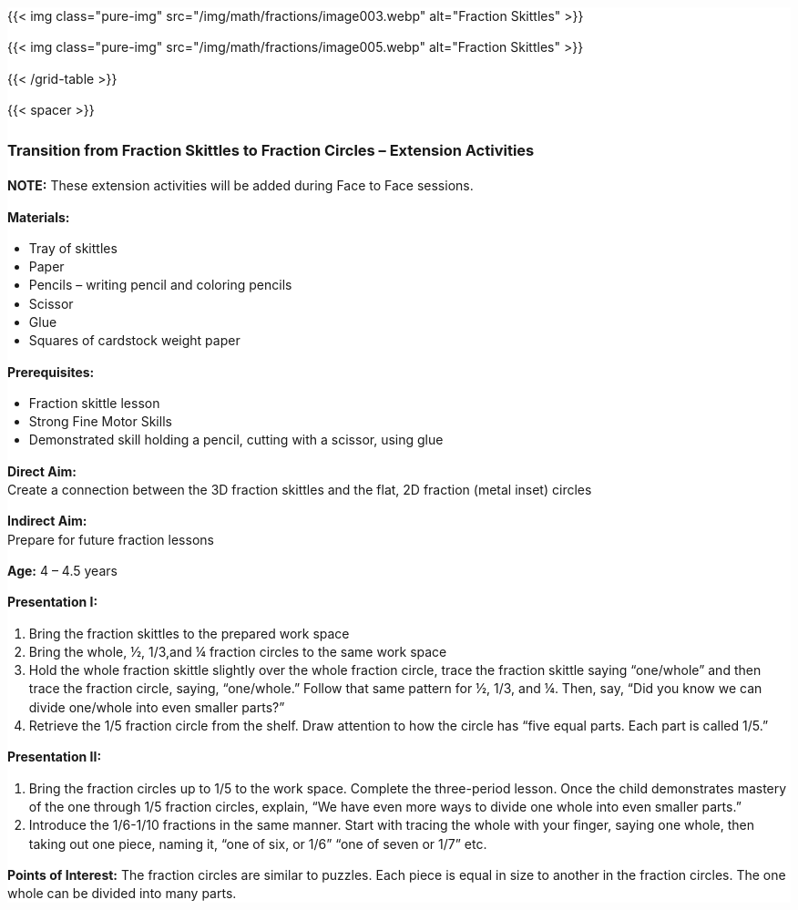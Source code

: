 {{< img class="pure-img" src="/img/math/fractions/image003.webp" alt="Fraction Skittles" >}}

{{< img class="pure-img" src="/img/math/fractions/image005.webp" alt="Fraction Skittles" >}}

{{< /grid-table >}}


{{< spacer >}}




### Transition from Fraction Skittles to Fraction Circles – Extension Activities

**NOTE:** These extension activities will be added during Face to Face sessions.

**Materials:**
* Tray of skittles
* Paper
* Pencils – writing pencil and coloring pencils
* Scissor
* Glue
* Squares of cardstock weight paper

**Prerequisites:**
* Fraction skittle lesson
* Strong Fine Motor Skills
* Demonstrated skill holding a pencil, cutting with a scissor, using glue

**Direct Aim:**\
Create a connection between the 3D fraction skittles and the flat, 2D fraction (metal inset) circles

**Indirect Aim:**\
Prepare for future fraction lessons

**Age:** 4 – 4.5 years

**Presentation I:**
1. Bring the fraction skittles to the prepared work space
2. Bring the whole, ½, 1/3,and ¼ fraction circles to the same work space
3. Hold the whole fraction skittle slightly over the whole fraction circle, trace the fraction skittle saying “one/whole” and then trace the fraction circle, saying, “one/whole.” Follow that same pattern for ½, 1/3, and ¼.  Then, say, “Did you know we can divide one/whole into even smaller parts?”
4. Retrieve the 1/5 fraction circle from the shelf.  Draw attention to how the circle has “five equal parts.  Each part is called 1/5.”

**Presentation II:**
1. Bring the fraction circles up to 1/5 to the work space.  Complete the three-period lesson.  Once the child demonstrates mastery of the one through 1/5 fraction circles, explain, “We have even more ways to divide one whole into even smaller parts.”
2. Introduce the 1/6-1/10 fractions in the same manner.  Start with tracing the whole with your finger, saying one whole, then taking out one piece, naming it, “one of six, or 1/6” “one of seven or 1/7” etc.  

**Points of Interest:** The fraction circles are similar to puzzles.  Each piece is equal in size to another in the fraction circles.  The one whole can be divided into many parts.
